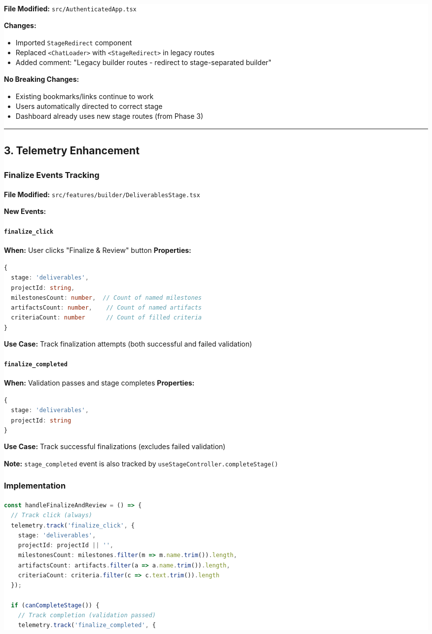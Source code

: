**File Modified:** `src/AuthenticatedApp.tsx`

**Changes:**
- Imported `StageRedirect` component
- Replaced `<ChatLoader>` with `<StageRedirect>` in legacy routes
- Added comment: "Legacy builder routes - redirect to stage-separated builder"

**No Breaking Changes:**
- Existing bookmarks/links continue to work
- Users automatically directed to correct stage
- Dashboard already uses new stage routes (from Phase 3)

---

## 3. Telemetry Enhancement

### Finalize Events Tracking

**File Modified:** `src/features/builder/DeliverablesStage.tsx`

**New Events:**

#### `finalize_click`
**When:** User clicks "Finalize & Review" button
**Properties:**
```typescript
{
  stage: 'deliverables',
  projectId: string,
  milestonesCount: number,  // Count of named milestones
  artifactsCount: number,    // Count of named artifacts
  criteriaCount: number      // Count of filled criteria
}
```

**Use Case:** Track finalization attempts (both successful and failed validation)

#### `finalize_completed`
**When:** Validation passes and stage completes
**Properties:**
```typescript
{
  stage: 'deliverables',
  projectId: string
}
```

**Use Case:** Track successful finalizations (excludes failed validation)

**Note:** `stage_completed` event is also tracked by `useStageController.completeStage()`

### Implementation

```typescript
const handleFinalizeAndReview = () => {
  // Track click (always)
  telemetry.track('finalize_click', {
    stage: 'deliverables',
    projectId: projectId || '',
    milestonesCount: milestones.filter(m => m.name.trim()).length,
    artifactsCount: artifacts.filter(a => a.name.trim()).length,
    criteriaCount: criteria.filter(c => c.text.trim()).length
  });

  if (canCompleteStage()) {
    // Track completion (validation passed)
    telemetry.track('finalize_completed', {
```